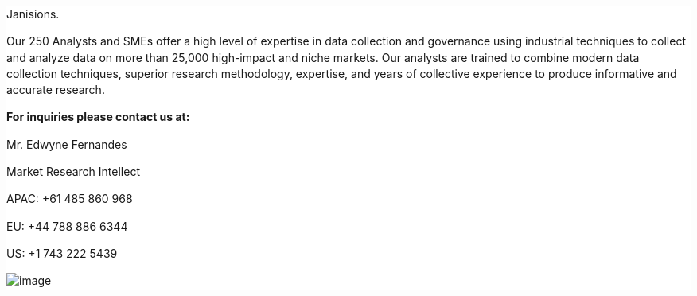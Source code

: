 Janisions.</p><p><span class="">Our 250 Analysts and SMEs offer a high level of expertise in data collection and governance using industrial techniques to collect and analyze data on more than 25,000 high-impact and niche markets. Our analysts are trained to combine modern data collection techniques, superior research methodology, expertise, and years of collective experience to produce informative and accurate research.</span></p><p><strong>For inquiries please contact us at:</strong></p><p>Mr. Edwyne Fernandes</p><p>Market Research Intellect</p><p>APAC: +61 485 860 968</p><p>EU: +44 788 886 6344</p><p>US: +1 743 222 5439</p>
![image](https://github.com/user-attachments/assets/c0113dff-068a-45a8-b8c6-17b1f902d17a)

